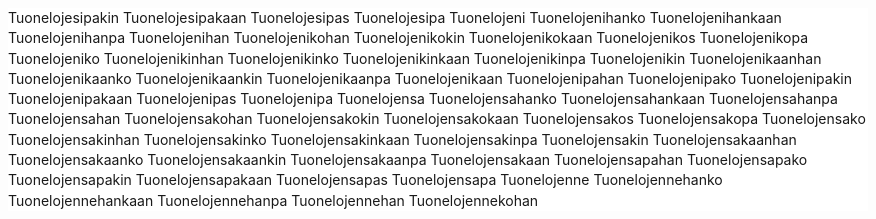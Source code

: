 Tuonelojesipakin
Tuonelojesipakaan
Tuonelojesipas
Tuonelojesipa
Tuonelojeni
Tuonelojenihanko
Tuonelojenihankaan
Tuonelojenihanpa
Tuonelojenihan
Tuonelojenikohan
Tuonelojenikokin
Tuonelojenikokaan
Tuonelojenikos
Tuonelojenikopa
Tuonelojeniko
Tuonelojenikinhan
Tuonelojenikinko
Tuonelojenikinkaan
Tuonelojenikinpa
Tuonelojenikin
Tuonelojenikaanhan
Tuonelojenikaanko
Tuonelojenikaankin
Tuonelojenikaanpa
Tuonelojenikaan
Tuonelojenipahan
Tuonelojenipako
Tuonelojenipakin
Tuonelojenipakaan
Tuonelojenipas
Tuonelojenipa
Tuonelojensa
Tuonelojensahanko
Tuonelojensahankaan
Tuonelojensahanpa
Tuonelojensahan
Tuonelojensakohan
Tuonelojensakokin
Tuonelojensakokaan
Tuonelojensakos
Tuonelojensakopa
Tuonelojensako
Tuonelojensakinhan
Tuonelojensakinko
Tuonelojensakinkaan
Tuonelojensakinpa
Tuonelojensakin
Tuonelojensakaanhan
Tuonelojensakaanko
Tuonelojensakaankin
Tuonelojensakaanpa
Tuonelojensakaan
Tuonelojensapahan
Tuonelojensapako
Tuonelojensapakin
Tuonelojensapakaan
Tuonelojensapas
Tuonelojensapa
Tuonelojenne
Tuonelojennehanko
Tuonelojennehankaan
Tuonelojennehanpa
Tuonelojennehan
Tuonelojennekohan